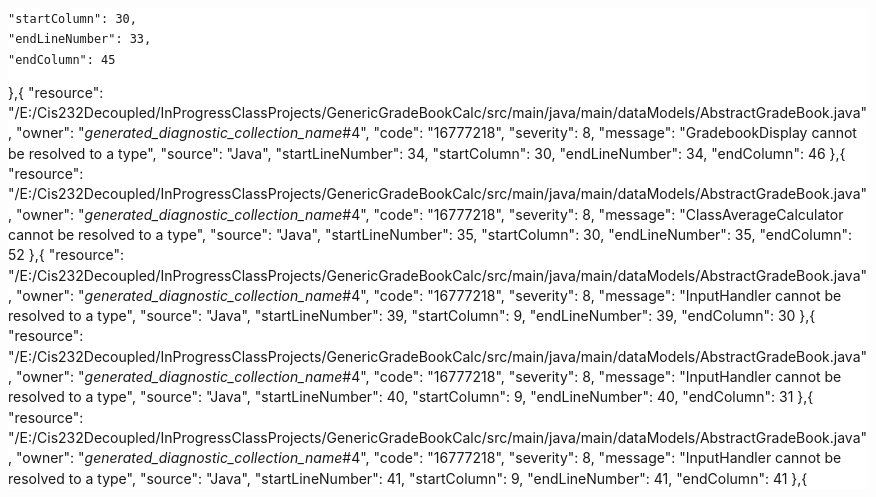 	"startColumn": 30,
	"endLineNumber": 33,
	"endColumn": 45
},{
	"resource": "/E:/Cis232Decoupled/InProgressClassProjects/GenericGradeBookCalc/src/main/java/main/dataModels/AbstractGradeBook.java",
	"owner": "_generated_diagnostic_collection_name_#4",
	"code": "16777218",
	"severity": 8,
	"message": "GradebookDisplay cannot be resolved to a type",
	"source": "Java",
	"startLineNumber": 34,
	"startColumn": 30,
	"endLineNumber": 34,
	"endColumn": 46
},{
	"resource": "/E:/Cis232Decoupled/InProgressClassProjects/GenericGradeBookCalc/src/main/java/main/dataModels/AbstractGradeBook.java",
	"owner": "_generated_diagnostic_collection_name_#4",
	"code": "16777218",
	"severity": 8,
	"message": "ClassAverageCalculator cannot be resolved to a type",
	"source": "Java",
	"startLineNumber": 35,
	"startColumn": 30,
	"endLineNumber": 35,
	"endColumn": 52
},{
	"resource": "/E:/Cis232Decoupled/InProgressClassProjects/GenericGradeBookCalc/src/main/java/main/dataModels/AbstractGradeBook.java",
	"owner": "_generated_diagnostic_collection_name_#4",
	"code": "16777218",
	"severity": 8,
	"message": "InputHandler cannot be resolved to a type",
	"source": "Java",
	"startLineNumber": 39,
	"startColumn": 9,
	"endLineNumber": 39,
	"endColumn": 30
},{
	"resource": "/E:/Cis232Decoupled/InProgressClassProjects/GenericGradeBookCalc/src/main/java/main/dataModels/AbstractGradeBook.java",
	"owner": "_generated_diagnostic_collection_name_#4",
	"code": "16777218",
	"severity": 8,
	"message": "InputHandler cannot be resolved to a type",
	"source": "Java",
	"startLineNumber": 40,
	"startColumn": 9,
	"endLineNumber": 40,
	"endColumn": 31
},{
	"resource": "/E:/Cis232Decoupled/InProgressClassProjects/GenericGradeBookCalc/src/main/java/main/dataModels/AbstractGradeBook.java",
	"owner": "_generated_diagnostic_collection_name_#4",
	"code": "16777218",
	"severity": 8,
	"message": "InputHandler cannot be resolved to a type",
	"source": "Java",
	"startLineNumber": 41,
	"startColumn": 9,
	"endLineNumber": 41,
	"endColumn": 41
},{
